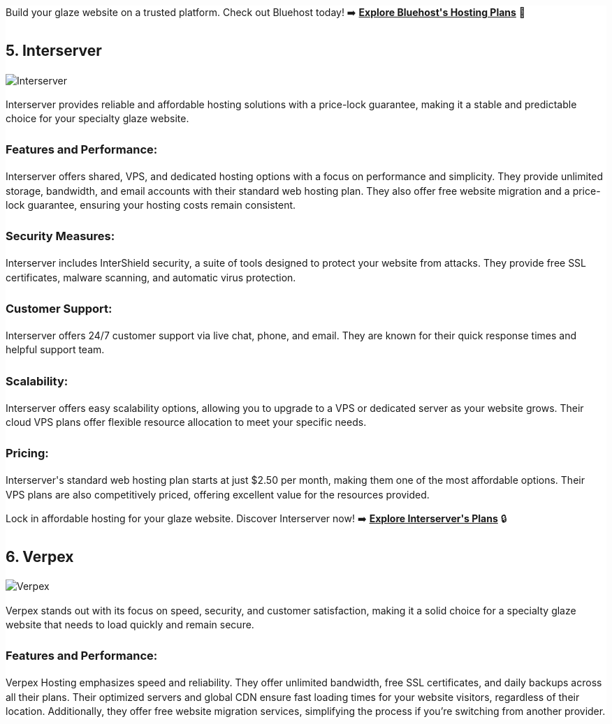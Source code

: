 Build your glaze website on a trusted platform. Check out Bluehost today! ➡️ [**Explore Bluehost's Hosting Plans**](https://snipitx.com/bluehost-jy) 💎

## 5. Interserver

![Interserver](https://i.imgur.com/OM5dOEW.jpeg "Interserver Hosting")

Interserver provides reliable and affordable hosting solutions with a price-lock guarantee, making it a stable and predictable choice for your specialty glaze website.

### Features and Performance:
Interserver offers shared, VPS, and dedicated hosting options with a focus on performance and simplicity. They provide unlimited storage, bandwidth, and email accounts with their standard web hosting plan. They also offer free website migration and a price-lock guarantee, ensuring your hosting costs remain consistent.

### Security Measures:
Interserver includes InterShield security, a suite of tools designed to protect your website from attacks. They provide free SSL certificates, malware scanning, and automatic virus protection.

### Customer Support:
Interserver offers 24/7 customer support via live chat, phone, and email. They are known for their quick response times and helpful support team.

### Scalability:
Interserver offers easy scalability options, allowing you to upgrade to a VPS or dedicated server as your website grows. Their cloud VPS plans offer flexible resource allocation to meet your specific needs.

### Pricing:
Interserver's standard web hosting plan starts at just $2.50 per month, making them one of the most affordable options. Their VPS plans are also competitively priced, offering excellent value for the resources provided.

Lock in affordable hosting for your glaze website. Discover Interserver now! ➡️ [**Explore Interserver's Plans**](https://snipitx.com/interserver-jy) 🔒

## 6. Verpex

![Verpex](https://i.imgur.com/6x5LhiS.jpeg "Verpex Hosting")

Verpex stands out with its focus on speed, security, and customer satisfaction, making it a solid choice for a specialty glaze website that needs to load quickly and remain secure.

### Features and Performance:
Verpex Hosting emphasizes speed and reliability. They offer unlimited bandwidth, free SSL certificates, and daily backups across all their plans. Their optimized servers and global CDN ensure fast loading times for your website visitors, regardless of their location. Additionally, they offer free website migration services, simplifying the process if you’re switching from another provider.
